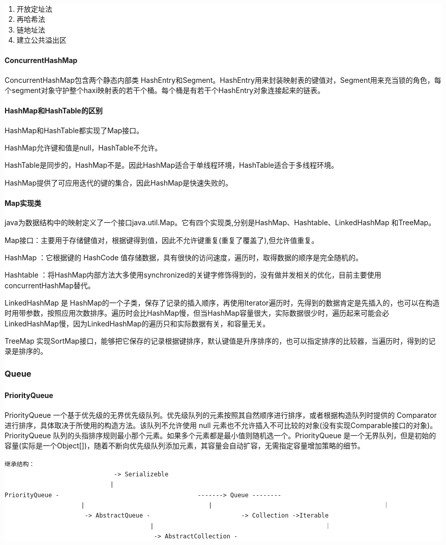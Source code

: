 1. 开放定址法
2. 再哈希法
3. 链地址法
4. 建立公共溢出区



#### ConcurrentHashMap

ConcurrentHashMap包含两个静态内部类 HashEntry和Segment。HashEntry用来封装映射表的键值对，Segment用来充当锁的角色，每个segment对象守护整个haxi映射表的若干个桶。每个桶是有若干个HashEntry对象连接起来的链表。



#### HashMap和HashTable的区别

HashMap和HashTable都实现了Map接口。

HashMap允许键和值是null，HashTable不允许。

HashTable是同步的，HashMap不是。因此HashMap适合于单线程环境，HashTable适合于多线程环境。

HashMap提供了可应用迭代的键的集合，因此HashMap是快速失败的。



#### Map实现类

java为数据结构中的映射定义了一个接口java.util.Map。它有四个实现类,分别是HashMap、Hashtable、LinkedHashMap 和TreeMap。

Map接口：主要用于存储健值对，根据键得到值，因此不允许键重复(重复了覆盖了),但允许值重复。

HashMap ：它根据键的 HashCode 值存储数据，具有很快的访问速度，遍历时，取得数据的顺序是完全随机的。

Hashtable ：将HashMap内部方法大多使用synchronized的关键字修饰得到的，没有做并发相关的优化，目前主要使用concurrentHashMap替代。

LinkedHashMap 是 HashMap的一个子类，保存了记录的插入顺序，再使用Iterator遍历时，先得到的数据肯定是先插入的，也可以在构造时用带参数，按照应用次数排序。遍历时会比HashMap慢，但当HashMap容量很大，实际数据很少时，遍历起来可能会必LinkedHashMap慢，因为LinkedHashMap的遍历只和实际数据有关，和容量无关。

TreeMap 实现SortMap接口，能够把它保存的记录根据键排序，默认键值是升序排序的，也可以指定排序的比较器，当遍历时，得到的记录是排序的。



### Queue

#### PriorityQueue

PriorityQueue 一个基于优先级的无界优先级队列。优先级队列的元素按照其自然顺序进行排序，或者根据构造队列时提供的 Comparator 进行排序，具体取决于所使用的构造方法。该队列不允许使用 null 元素也不允许插入不可比较的对象(没有实现Comparable接口的对象)。PriorityQueue 队列的头指排序规则最小那个元素。如果多个元素都是最小值则随机选一个。PriorityQueue 是一个无界队列，但是初始的容量(实际是一个Object[])，随着不断向优先级队列添加元素，其容量会自动扩容，无需指定容量增加策略的细节。

```
继承结构：
							  -> Serializeble
							 |
PriorityQueue -										 -------> Queue --------
			         |									|												｜
			          -> AbstractQueue -                         -> Collection ->Iterable
			                            |												｜
			                             -> AbstractCollection -
```
